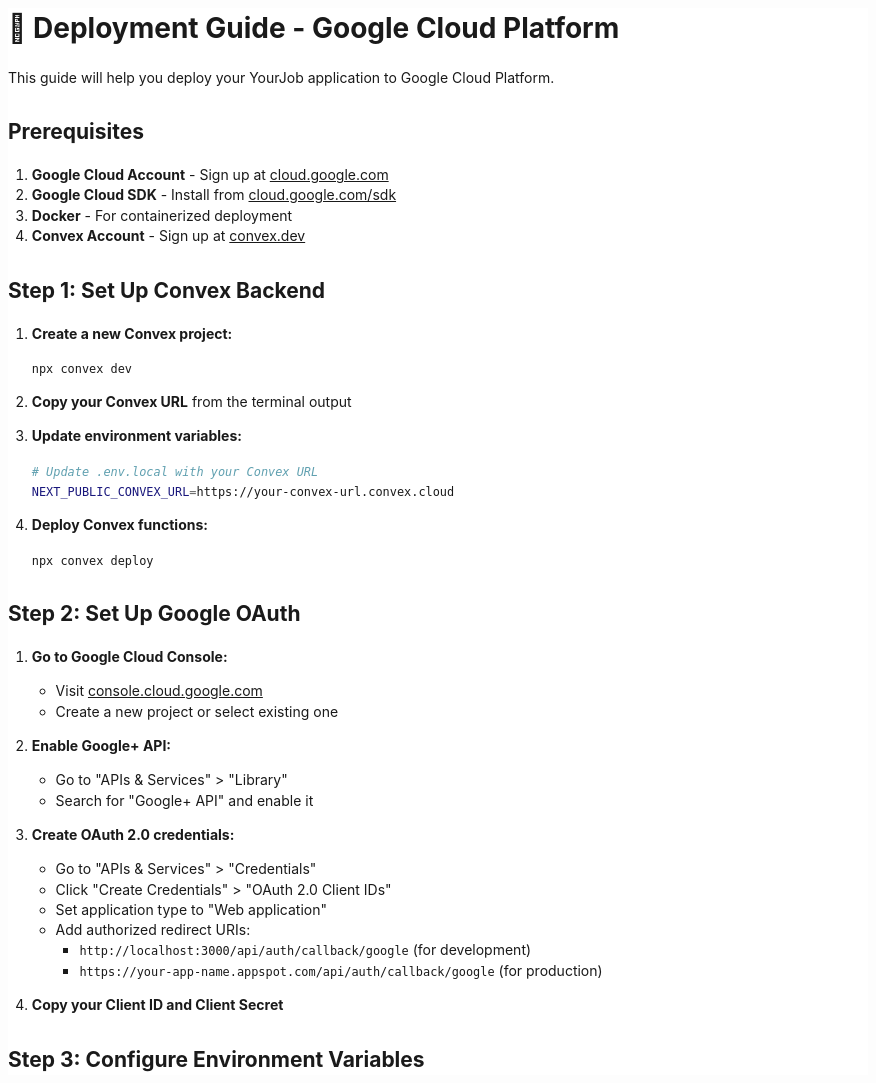 # 🚀 Deployment Guide - Google Cloud Platform

This guide will help you deploy your YourJob application to Google Cloud Platform.

## Prerequisites

1. **Google Cloud Account** - Sign up at [cloud.google.com](https://cloud.google.com)
2. **Google Cloud SDK** - Install from [cloud.google.com/sdk](https://cloud.google.com/sdk)
3. **Docker** - For containerized deployment
4. **Convex Account** - Sign up at [convex.dev](https://convex.dev)

## Step 1: Set Up Convex Backend

1. **Create a new Convex project:**
   ```bash
   npx convex dev
   ```

2. **Copy your Convex URL** from the terminal output

3. **Update environment variables:**
   ```bash
   # Update .env.local with your Convex URL
   NEXT_PUBLIC_CONVEX_URL=https://your-convex-url.convex.cloud
   ```

4. **Deploy Convex functions:**
   ```bash
   npx convex deploy
   ```

## Step 2: Set Up Google OAuth

1. **Go to Google Cloud Console:**
   - Visit [console.cloud.google.com](https://console.cloud.google.com)
   - Create a new project or select existing one

2. **Enable Google+ API:**
   - Go to "APIs & Services" > "Library"
   - Search for "Google+ API" and enable it

3. **Create OAuth 2.0 credentials:**
   - Go to "APIs & Services" > "Credentials"
   - Click "Create Credentials" > "OAuth 2.0 Client IDs"
   - Set application type to "Web application"
   - Add authorized redirect URIs:
     - `http://localhost:3000/api/auth/callback/google` (for development)
     - `https://your-app-name.appspot.com/api/auth/callback/google` (for production)

4. **Copy your Client ID and Client Secret**

## Step 3: Configure Environment Variables
